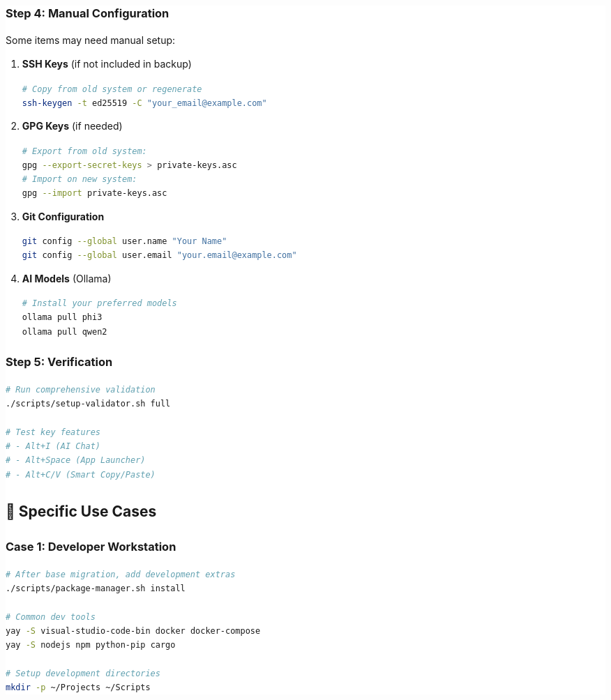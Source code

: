 ### Step 4: Manual Configuration

Some items may need manual setup:

1. **SSH Keys** (if not included in backup)
   ```bash
   # Copy from old system or regenerate
   ssh-keygen -t ed25519 -C "your_email@example.com"
   ```

2. **GPG Keys** (if needed)
   ```bash
   # Export from old system:
   gpg --export-secret-keys > private-keys.asc
   # Import on new system:
   gpg --import private-keys.asc
   ```

3. **Git Configuration**
   ```bash
   git config --global user.name "Your Name"
   git config --global user.email "your.email@example.com"
   ```

4. **AI Models** (Ollama)
   ```bash
   # Install your preferred models
   ollama pull phi3
   ollama pull qwen2
   ```

### Step 5: Verification

```bash
# Run comprehensive validation
./scripts/setup-validator.sh full

# Test key features
# - Alt+I (AI Chat)
# - Alt+Space (App Launcher)
# - Alt+C/V (Smart Copy/Paste)
```

## 🎯 Specific Use Cases

### Case 1: Developer Workstation
```bash
# After base migration, add development extras
./scripts/package-manager.sh install

# Common dev tools
yay -S visual-studio-code-bin docker docker-compose
yay -S nodejs npm python-pip cargo

# Setup development directories
mkdir -p ~/Projects ~/Scripts
```
